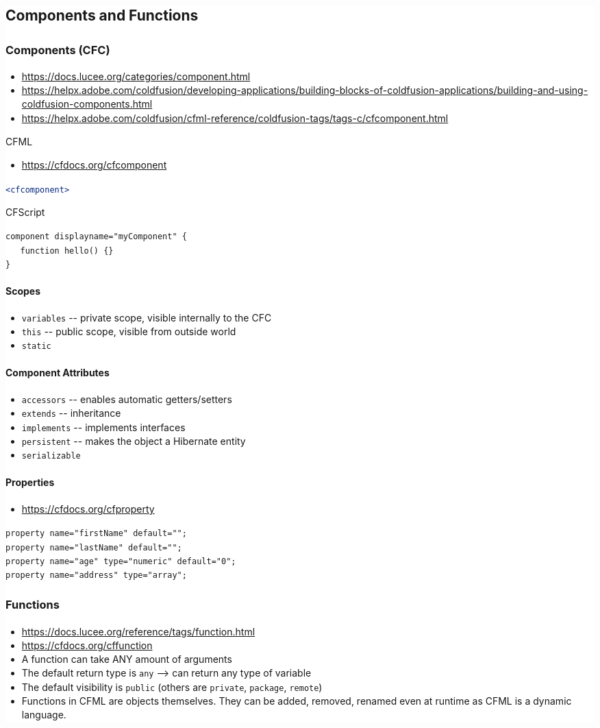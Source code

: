 ## Components and Functions

### Components (CFC)

* https://docs.lucee.org/categories/component.html
* https://helpx.adobe.com/coldfusion/developing-applications/building-blocks-of-coldfusion-applications/building-and-using-coldfusion-components.html
* https://helpx.adobe.com/coldfusion/cfml-reference/coldfusion-tags/tags-c/cfcomponent.html

CFML

* https://cfdocs.org/cfcomponent

```cfml
<cfcomponent>
```

CFScript

```cfc
component displayname="myComponent" {
   function hello() {}
}
```

#### Scopes

* `variables` -- private scope, visible internally to the CFC
* `this` -- public scope, visible from outside world
* `static`

#### Component Attributes

* `accessors`  -- enables automatic getters/setters
* `extends` -- inheritance
* `implements` -- implements interfaces
* `persistent` -- makes the object a Hibernate entity
* `serializable` 

#### Properties

* https://cfdocs.org/cfproperty

```cfc
property name="firstName" default="";
property name="lastName" default="";
property name="age" type="numeric" default="0";
property name="address" type="array";
```

### Functions

* https://docs.lucee.org/reference/tags/function.html
* https://cfdocs.org/cffunction
* A function can take ANY amount of arguments
* The default return type is `any` --> can return any type of variable
* The default visibility is `public`  (others are `private`, `package`, `remote`)
* Functions in CFML are objects themselves. They can be added, removed, renamed even at runtime as CFML is a dynamic language.
